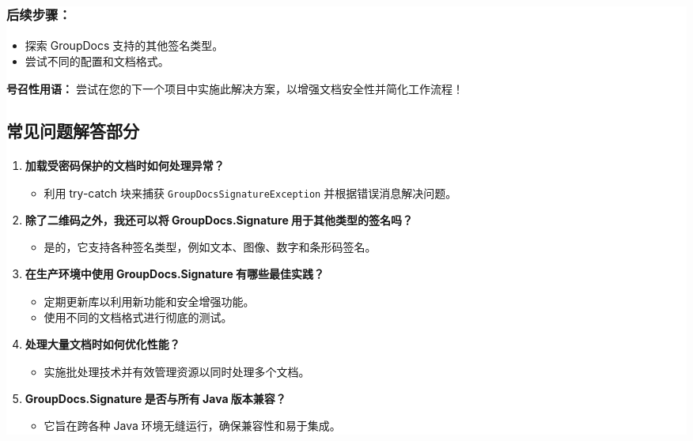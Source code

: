 ### 后续步骤：
- 探索 GroupDocs 支持的其他签名类型。
- 尝试不同的配置和文档格式。

**号召性用语：** 尝试在您的下一个项目中实施此解决方案，以增强文档安全性并简化工作流程！

## 常见问题解答部分

1. **加载受密码保护的文档时如何处理异常？**
   - 利用 try-catch 块来捕获 `GroupDocsSignatureException` 并根据错误消息解决问题。

2. **除了二维码之外，我还可以将 GroupDocs.Signature 用于其他类型的签名吗？**
   - 是的，它支持各种签名类型，例如文本、图像、数字和条形码签名。

3. **在生产环境中使用 GroupDocs.Signature 有哪些最佳实践？**
   - 定期更新库以利用新功能和安全增强功能。
   - 使用不同的文档格式进行彻底的测试。

4. **处理大量文档时如何优化性能？**
   - 实施批处理技术并有效管理资源以同时处理多个文档。

5. **GroupDocs.Signature 是否与所有 Java 版本兼容？**
   - 它旨在跨各种 Java 环境无缝运行，确保兼容性和易于集成。